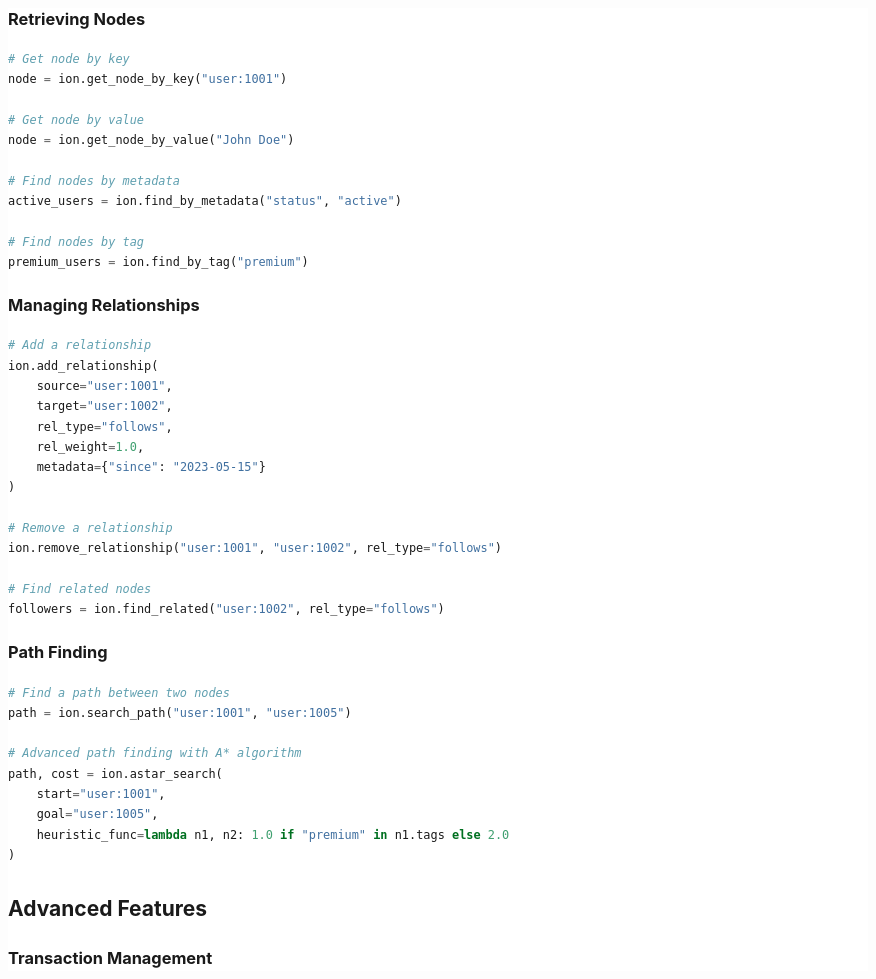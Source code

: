 ### Retrieving Nodes

```python
# Get node by key
node = ion.get_node_by_key("user:1001")

# Get node by value
node = ion.get_node_by_value("John Doe")

# Find nodes by metadata
active_users = ion.find_by_metadata("status", "active")

# Find nodes by tag
premium_users = ion.find_by_tag("premium")
```

### Managing Relationships

```python
# Add a relationship
ion.add_relationship(
    source="user:1001",
    target="user:1002",
    rel_type="follows",
    rel_weight=1.0,
    metadata={"since": "2023-05-15"}
)

# Remove a relationship
ion.remove_relationship("user:1001", "user:1002", rel_type="follows")

# Find related nodes
followers = ion.find_related("user:1002", rel_type="follows")
```

### Path Finding

```python
# Find a path between two nodes
path = ion.search_path("user:1001", "user:1005")

# Advanced path finding with A* algorithm
path, cost = ion.astar_search(
    start="user:1001",
    goal="user:1005",
    heuristic_func=lambda n1, n2: 1.0 if "premium" in n1.tags else 2.0
)
```

## Advanced Features

### Transaction Management
